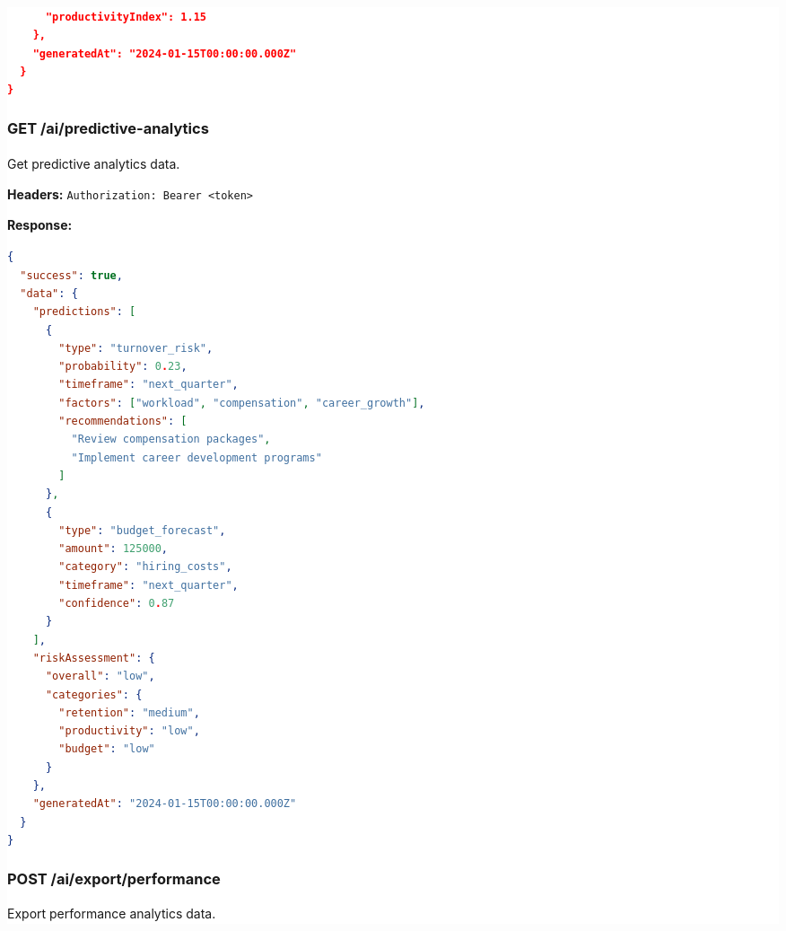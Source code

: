 ```json
      "productivityIndex": 1.15
    },
    "generatedAt": "2024-01-15T00:00:00.000Z"
  }
}
```

### GET /ai/predictive-analytics
Get predictive analytics data.

**Headers:** `Authorization: Bearer <token>`

**Response:**
```json
{
  "success": true,
  "data": {
    "predictions": [
      {
        "type": "turnover_risk",
        "probability": 0.23,
        "timeframe": "next_quarter",
        "factors": ["workload", "compensation", "career_growth"],
        "recommendations": [
          "Review compensation packages",
          "Implement career development programs"
        ]
      },
      {
        "type": "budget_forecast",
        "amount": 125000,
        "category": "hiring_costs",
        "timeframe": "next_quarter",
        "confidence": 0.87
      }
    ],
    "riskAssessment": {
      "overall": "low",
      "categories": {
        "retention": "medium",
        "productivity": "low",
        "budget": "low"
      }
    },
    "generatedAt": "2024-01-15T00:00:00.000Z"
  }
}
```

### POST /ai/export/performance
Export performance analytics data.
